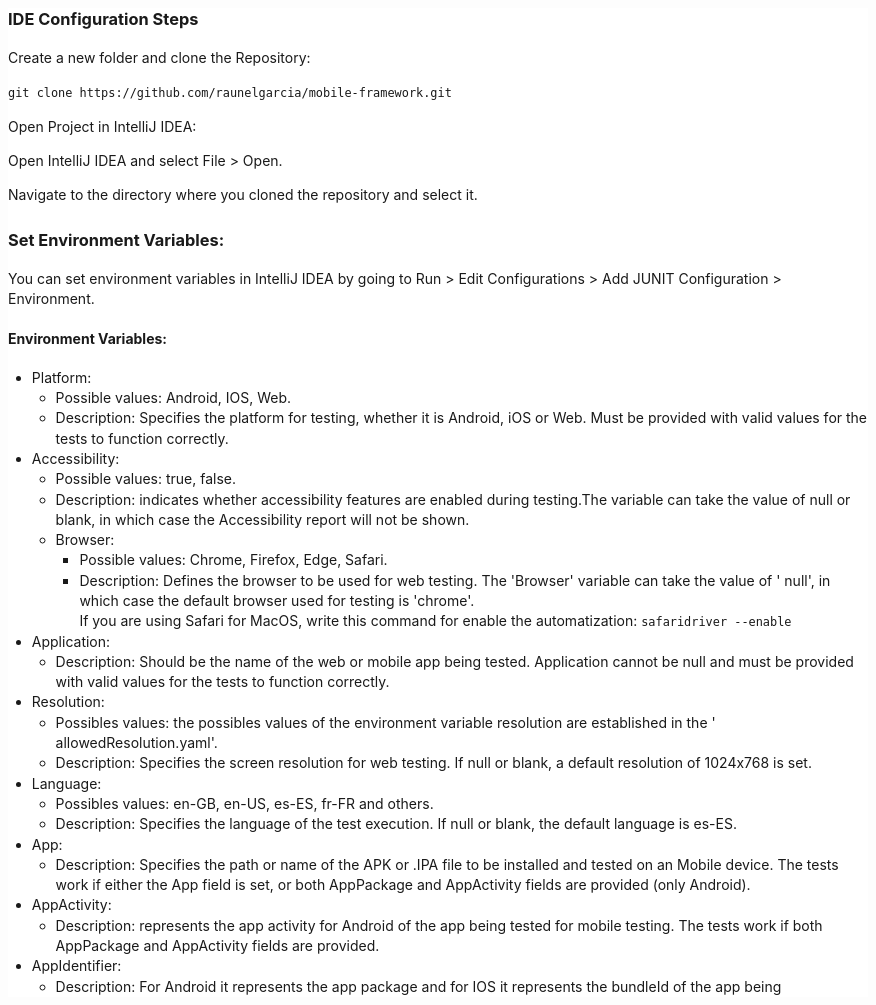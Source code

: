 ### IDE Configuration Steps

Create a new folder and clone the Repository:

`git clone https://github.com/raunelgarcia/mobile-framework.git`

Open Project in IntelliJ IDEA:

Open IntelliJ IDEA and select File > Open.

Navigate to the directory where you cloned the repository and select it.

### Set Environment Variables:

You can set environment variables in IntelliJ IDEA by going to Run > Edit Configurations > Add JUNIT Configuration >
Environment.

#### Environment Variables:

- Platform:
    - Possible values: Android, IOS, Web.
    - Description: Specifies the platform for testing, whether it is Android, iOS or Web. Must be provided with valid
      values for the tests to function correctly.
- Accessibility:
    - Possible values: true, false.
    - Description: indicates whether accessibility features are enabled during testing.The variable can take the value
      of null or blank, in which case the Accessibility report will not be shown.
    - Browser:
        - Possible values: Chrome, Firefox, Edge, Safari.
        - Description: Defines the browser to be used for web testing. The 'Browser' variable can take the value of '
          null', in which case the default browser used for testing is 'chrome'.  
          If you are using Safari for MacOS, write this command for enable the automatization: `safaridriver --enable`
- Application:
    - Description: Should be the name of the web or mobile app being tested. Application cannot be null and must be
      provided with valid values for the tests to function correctly.
- Resolution:
    - Possibles values: the possibles values of the environment variable resolution are established in the '
      allowedResolution.yaml'.
    - Description: Specifies the screen resolution for web testing. If null or blank, a default resolution of 1024x768
      is set.
- Language:
    - Possibles values: en-GB, en-US, es-ES, fr-FR and others.
    - Description: Specifies the language of the test execution. If null or blank, the default language is es-ES.
- App:
    - Description: Specifies the path or name of the APK or .IPA file to be installed and tested on an Mobile device.
      The tests work if either the App field is set, or both AppPackage and AppActivity fields are provided (only
      Android).
- AppActivity:
    - Description: represents the app activity for Android of the app being tested for mobile testing. The tests work if
      both AppPackage and AppActivity fields are provided.
- AppIdentifier:
    - Description: For Android it represents the app package and for IOS it represents the bundleId of the app being